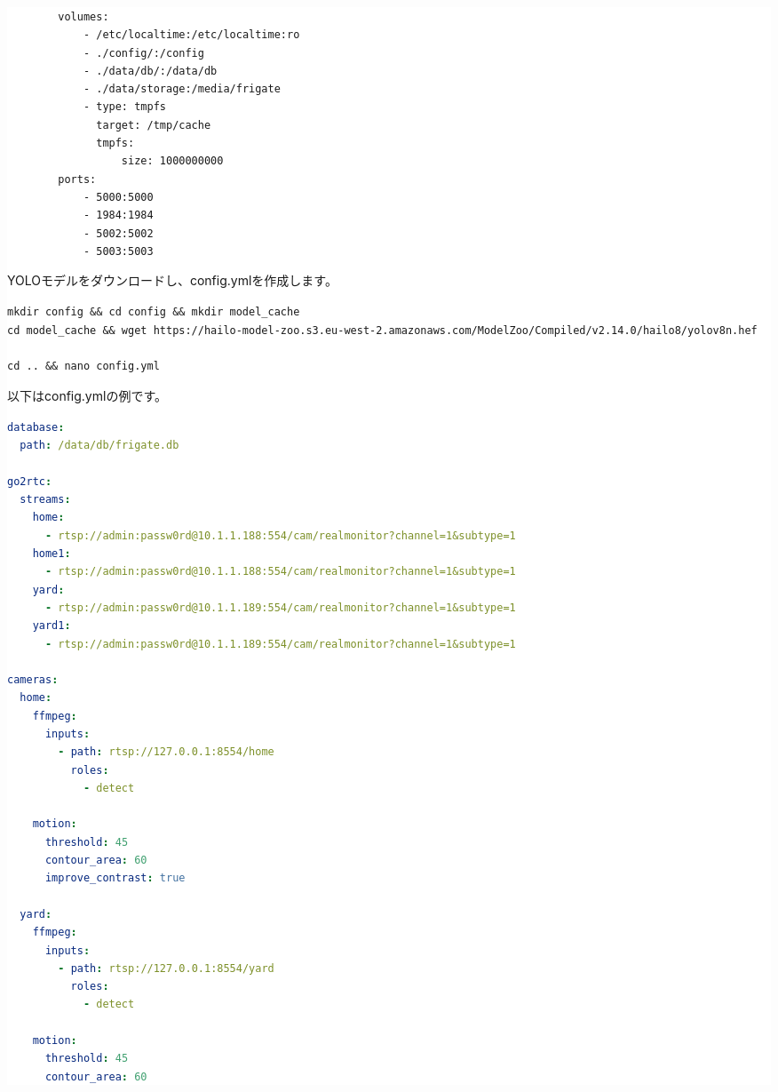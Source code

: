```
        volumes:
            - /etc/localtime:/etc/localtime:ro
            - ./config/:/config
            - ./data/db/:/data/db
            - ./data/storage:/media/frigate
            - type: tmpfs
              target: /tmp/cache
              tmpfs:
                  size: 1000000000
        ports:
            - 5000:5000
            - 1984:1984
            - 5002:5002
            - 5003:5003
```

YOLOモデルをダウンロードし、config.ymlを作成します。
```
mkdir config && cd config && mkdir model_cache
cd model_cache && wget https://hailo-model-zoo.s3.eu-west-2.amazonaws.com/ModelZoo/Compiled/v2.14.0/hailo8/yolov8n.hef

cd .. && nano config.yml
```
以下はconfig.ymlの例です。

```yml
database:
  path: /data/db/frigate.db

go2rtc:
  streams:
    home:
      - rtsp://admin:passw0rd@10.1.1.188:554/cam/realmonitor?channel=1&subtype=1
    home1:
      - rtsp://admin:passw0rd@10.1.1.188:554/cam/realmonitor?channel=1&subtype=1
    yard:
      - rtsp://admin:passw0rd@10.1.1.189:554/cam/realmonitor?channel=1&subtype=1
    yard1:
      - rtsp://admin:passw0rd@10.1.1.189:554/cam/realmonitor?channel=1&subtype=1

cameras:
  home:
    ffmpeg:
      inputs:
        - path: rtsp://127.0.0.1:8554/home
          roles:
            - detect

    motion:
      threshold: 45
      contour_area: 60
      improve_contrast: true

  yard:
    ffmpeg:
      inputs:
        - path: rtsp://127.0.0.1:8554/yard
          roles:
            - detect

    motion:
      threshold: 45
      contour_area: 60
```